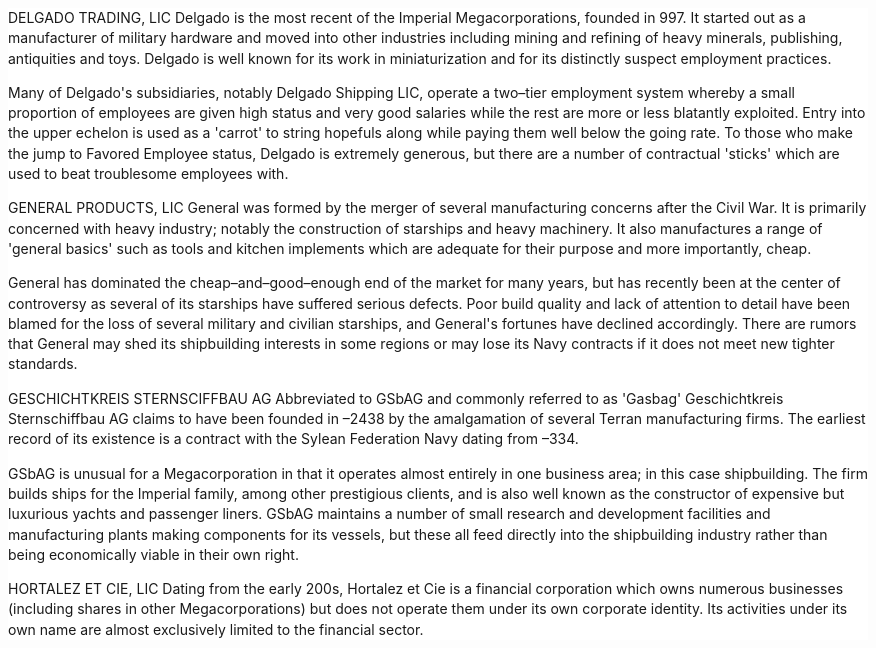 DELGADO TRADING, LIC
Delgado is the most recent of the Imperial Megacorporations,
founded in 997. It started out as a manufacturer of military hardware
and moved into other industries including mining and refining of
heavy minerals, publishing, antiquities and toys. Delgado is well
known for its work in miniaturization and for its distinctly suspect
employment practices.

Many of Delgado's subsidiaries, notably Delgado Shipping LIC,
operate a two–tier employment system whereby a small proportion
of employees are given high status and very good salaries while the
rest are more or less blatantly exploited. Entry into the upper echelon
is used as a 'carrot' to string hopefuls along while paying them well
below the going rate. To those who make the jump to Favored
Employee status, Delgado is extremely generous, but there are a
number of contractual 'sticks' which are used to beat troublesome
employees with.

GENERAL PRODUCTS, LIC
General was formed by the merger of several manufacturing
concerns after the Civil War. It is primarily concerned with heavy
industry; notably the construction of starships and heavy machinery.
It also manufactures a range of 'general basics' such as tools and
kitchen implements which are adequate for their purpose and more
importantly, cheap.

General has dominated the cheap–and–good–enough end of
the market for many years, but has recently been at the center of
controversy as several of its starships have suffered serious defects.
Poor build quality and lack of attention to detail have been blamed
for the loss of several military and civilian starships, and General's
fortunes have declined accordingly. There are rumors that General
may shed its shipbuilding interests in some regions or may lose its
Navy contracts if it does not meet new tighter standards.

GESCHICHTKREIS STERNSCIFFBAU AG
Abbreviated to GSbAG and commonly referred to as 'Gasbag'
Geschichtkreis Sternschiffbau AG claims to have been founded in
–2438 by the amalgamation of several Terran manufacturing firms.
The earliest record of its existence is a contract with the Sylean
Federation Navy dating from –334.

GSbAG is unusual for a Megacorporation in that it operates almost
entirely in one business area; in this case shipbuilding. The firm
builds ships for the Imperial family, among other prestigious
clients, and is also well known as the constructor of expensive but
luxurious yachts and passenger liners. GSbAG maintains a number
of small research and development facilities and manufacturing
plants making components for its vessels, but these all feed directly
into the shipbuilding industry rather than being economically viable
in their own right.

HORTALEZ ET CIE, LIC
Dating from the early 200s, Hortalez et Cie is a financial corporation
which owns numerous businesses (including shares in other
Megacorporations) but does not operate them under its own
corporate identity. Its activities under its own name are almost
exclusively limited to the financial sector.
